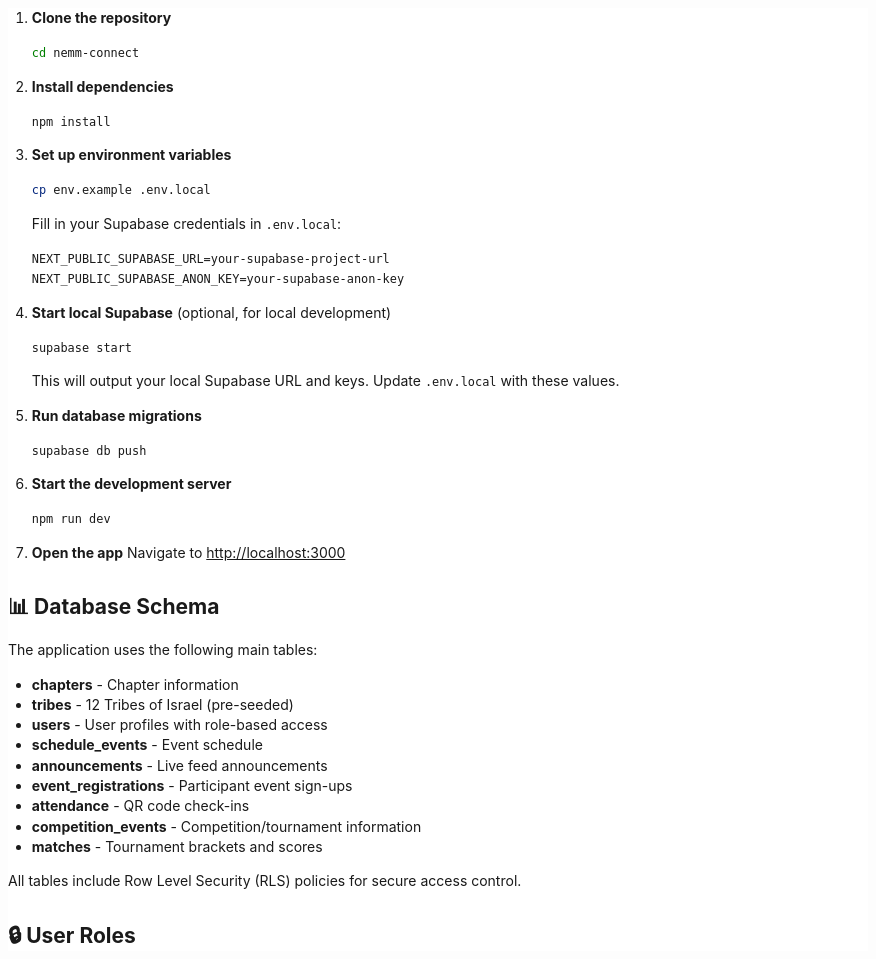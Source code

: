 1. **Clone the repository**
   ```bash
   cd nemm-connect
   ```

2. **Install dependencies**
   ```bash
   npm install
   ```

3. **Set up environment variables**
   ```bash
   cp env.example .env.local
   ```
   
   Fill in your Supabase credentials in `.env.local`:
   ```
   NEXT_PUBLIC_SUPABASE_URL=your-supabase-project-url
   NEXT_PUBLIC_SUPABASE_ANON_KEY=your-supabase-anon-key
   ```

4. **Start local Supabase** (optional, for local development)
   ```bash
   supabase start
   ```
   
   This will output your local Supabase URL and keys. Update `.env.local` with these values.

5. **Run database migrations**
   ```bash
   supabase db push
   ```

6. **Start the development server**
   ```bash
   npm run dev
   ```

7. **Open the app**
   Navigate to [http://localhost:3000](http://localhost:3000)

## 📊 Database Schema

The application uses the following main tables:

- **chapters** - Chapter information
- **tribes** - 12 Tribes of Israel (pre-seeded)
- **users** - User profiles with role-based access
- **schedule_events** - Event schedule
- **announcements** - Live feed announcements
- **event_registrations** - Participant event sign-ups
- **attendance** - QR code check-ins
- **competition_events** - Competition/tournament information
- **matches** - Tournament brackets and scores

All tables include Row Level Security (RLS) policies for secure access control.

## 🔒 User Roles
